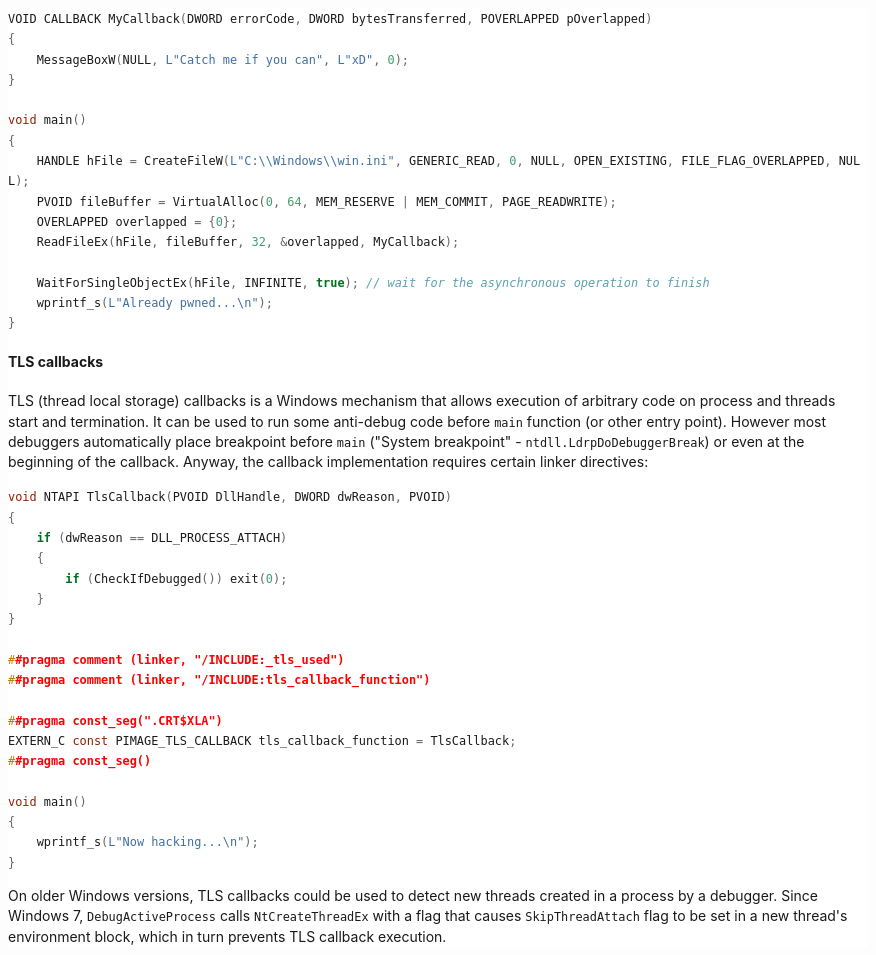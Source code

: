 ```c
VOID CALLBACK MyCallback(DWORD errorCode, DWORD bytesTransferred, POVERLAPPED pOverlapped)
{
	MessageBoxW(NULL, L"Catch me if you can", L"xD", 0);
}

void main()
{
	HANDLE hFile = CreateFileW(L"C:\\Windows\\win.ini", GENERIC_READ, 0, NULL, OPEN_EXISTING, FILE_FLAG_OVERLAPPED, NULL);
	PVOID fileBuffer = VirtualAlloc(0, 64, MEM_RESERVE | MEM_COMMIT, PAGE_READWRITE);
	OVERLAPPED overlapped = {0};
	ReadFileEx(hFile, fileBuffer, 32, &overlapped, MyCallback);

	WaitForSingleObjectEx(hFile, INFINITE, true); // wait for the asynchronous operation to finish
	wprintf_s(L"Already pwned...\n");
}
```

#### TLS callbacks

TLS (thread local storage) callbacks is a Windows mechanism that allows execution of arbitrary code on process and threads start and termination. It can be used to run some anti-debug code before `main` function (or other entry point). However most debuggers automatically place breakpoint before `main` ("System breakpoint" - `ntdll.LdrpDoDebuggerBreak`) or even at the beginning of the callback. Anyway, the callback implementation requires certain linker directives:

```c
void NTAPI TlsCallback(PVOID DllHandle, DWORD dwReason, PVOID)
{
	if (dwReason == DLL_PROCESS_ATTACH)
	{
		if (CheckIfDebugged()) exit(0);
	}
}

##pragma comment (linker, "/INCLUDE:_tls_used")
##pragma comment (linker, "/INCLUDE:tls_callback_function")

##pragma const_seg(".CRT$XLA")
EXTERN_C const PIMAGE_TLS_CALLBACK tls_callback_function = TlsCallback;
##pragma const_seg()

void main()
{
	wprintf_s(L"Now hacking...\n");
}
```

On older Windows versions, TLS callbacks could be used to detect new threads created in a process by a debugger. Since Windows 7, `DebugActiveProcess` calls `NtCreateThreadEx` with a flag  that causes `SkipThreadAttach` flag to be set in a new thread's environment block, which in turn prevents TLS callback execution.
